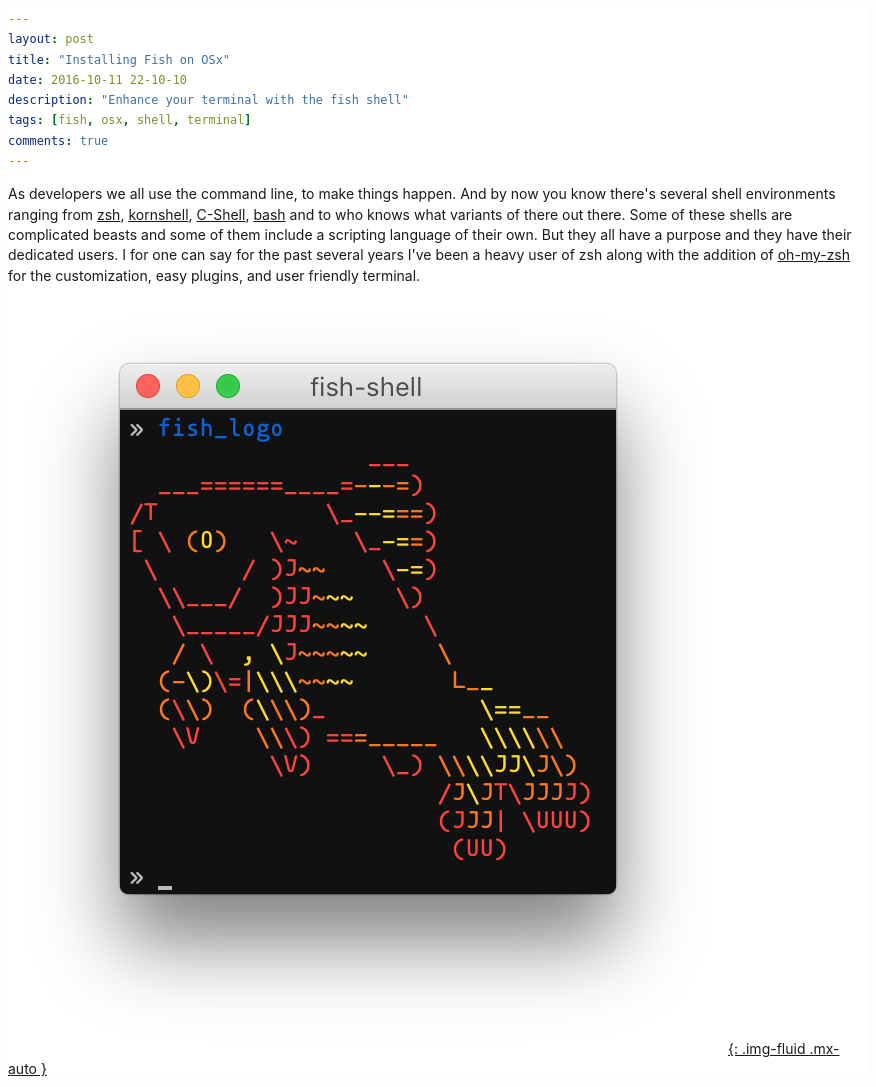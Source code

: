 ```yaml
---
layout: post
title: "Installing Fish on OSx"
date: 2016-10-11 22-10-10
description: "Enhance your terminal with the fish shell"
tags: [fish, osx, shell, terminal]
comments: true
---
```

As developers we all use the command line, to make things happen.
And by now you know there's several shell environments ranging from [zsh](http://www.zsh.org/),
[kornshell](http://www.kornshell.com/), [C-Shell](http://www.grymoire.com/Unix/Csh.html),
[bash](https://www.gnu.org/software/bash/) and to who knows what variants of there out there.
Some of these shells are complicated beasts and some of them include a scripting language of their own.
But they all have a purpose and they have their dedicated users.
I for one can say for the past several years I've been a heavy user of zsh along with the addition of
[oh-my-zsh](http://ohmyz.sh/) for the customization, easy plugins, and user friendly terminal.


[![Fish Logo](/images/posts/installing_fish_on_OSx/fish_logo.png){: .img-fluid .mx-auto }](https://github.com/laughedelic/fish_logo)
